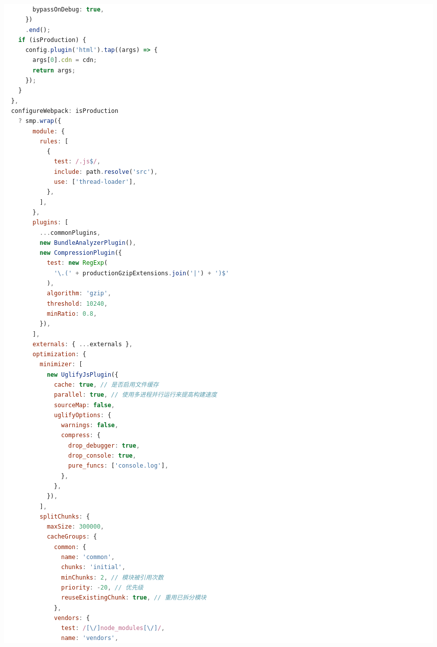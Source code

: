 ```js
        bypassOnDebug: true,
      })
      .end();
    if (isProduction) {
      config.plugin('html').tap((args) => {
        args[0].cdn = cdn;
        return args;
      });
    }
  },
  configureWebpack: isProduction
    ? smp.wrap({
        module: {
          rules: [
            {
              test: /.js$/,
              include: path.resolve('src'),
              use: ['thread-loader'],
            },
          ],
        },
        plugins: [
          ...commonPlugins,
          new BundleAnalyzerPlugin(),
          new CompressionPlugin({
            test: new RegExp(
              '\.(' + productionGzipExtensions.join('|') + ')$'
            ),
            algorithm: 'gzip',
            threshold: 10240,
            minRatio: 0.8,
          }),
        ],
        externals: { ...externals },
        optimization: {
          minimizer: [
            new UglifyJsPlugin({
              cache: true, // 是否启用文件缓存
              parallel: true, // 使用多进程并行运行来提高构建速度
              sourceMap: false,
              uglifyOptions: {
                warnings: false,
                compress: {
                  drop_debugger: true,
                  drop_console: true,
                  pure_funcs: ['console.log'],
                },
              },
            }),
          ],
          splitChunks: {
            maxSize: 300000,
            cacheGroups: {
              common: {
                name: 'common',
                chunks: 'initial',
                minChunks: 2, // 模块被引用次数
                priority: -20, // 优先级
                reuseExistingChunk: true, // 重用已拆分模块
              },
              vendors: {
                test: /[\/]node_modules[\/]/,
                name: 'vendors',
```